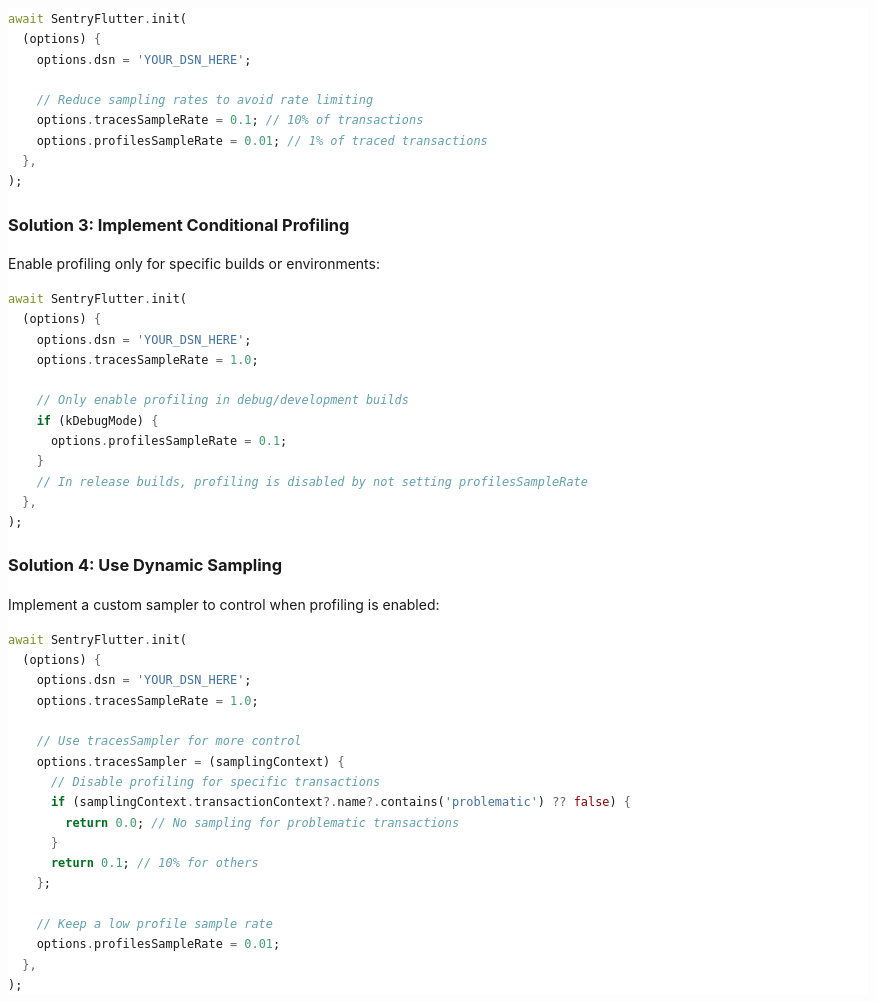 ```dart
await SentryFlutter.init(
  (options) {
    options.dsn = 'YOUR_DSN_HERE';
    
    // Reduce sampling rates to avoid rate limiting
    options.tracesSampleRate = 0.1; // 10% of transactions
    options.profilesSampleRate = 0.01; // 1% of traced transactions
  },
);
```

### Solution 3: Implement Conditional Profiling

Enable profiling only for specific builds or environments:

```dart
await SentryFlutter.init(
  (options) {
    options.dsn = 'YOUR_DSN_HERE';
    options.tracesSampleRate = 1.0;
    
    // Only enable profiling in debug/development builds
    if (kDebugMode) {
      options.profilesSampleRate = 0.1;
    }
    // In release builds, profiling is disabled by not setting profilesSampleRate
  },
);
```

### Solution 4: Use Dynamic Sampling

Implement a custom sampler to control when profiling is enabled:

```dart
await SentryFlutter.init(
  (options) {
    options.dsn = 'YOUR_DSN_HERE';
    options.tracesSampleRate = 1.0;
    
    // Use tracesSampler for more control
    options.tracesSampler = (samplingContext) {
      // Disable profiling for specific transactions
      if (samplingContext.transactionContext?.name?.contains('problematic') ?? false) {
        return 0.0; // No sampling for problematic transactions
      }
      return 0.1; // 10% for others
    };
    
    // Keep a low profile sample rate
    options.profilesSampleRate = 0.01;
  },
);
```
